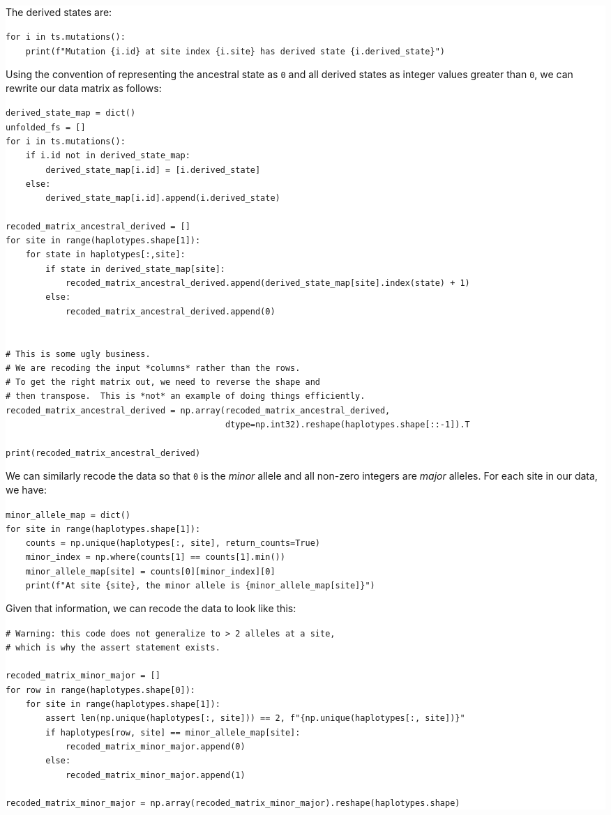 The derived states are:

```{code-cell}
for i in ts.mutations():
    print(f"Mutation {i.id} at site index {i.site} has derived state {i.derived_state}")
```

Using the convention of representing the ancestral state as `0` and all derived states as integer values greater than `0`, we can rewrite our data matrix as follows:

```{code-cell}
derived_state_map = dict()
unfolded_fs = []
for i in ts.mutations():
    if i.id not in derived_state_map:
        derived_state_map[i.id] = [i.derived_state]
    else:
        derived_state_map[i.id].append(i.derived_state)

recoded_matrix_ancestral_derived = []
for site in range(haplotypes.shape[1]):
    for state in haplotypes[:,site]:
        if state in derived_state_map[site]:
            recoded_matrix_ancestral_derived.append(derived_state_map[site].index(state) + 1)
        else:
            recoded_matrix_ancestral_derived.append(0)


# This is some ugly business.
# We are recoding the input *columns* rather than the rows.
# To get the right matrix out, we need to reverse the shape and
# then transpose.  This is *not* an example of doing things efficiently.
recoded_matrix_ancestral_derived = np.array(recoded_matrix_ancestral_derived,
                                            dtype=np.int32).reshape(haplotypes.shape[::-1]).T

print(recoded_matrix_ancestral_derived)
```


We can similarly recode the data so that `0` is the *minor* allele and all non-zero integers are *major* alleles.
For each site in our data, we have:

```{code-cell}
minor_allele_map = dict()
for site in range(haplotypes.shape[1]):
    counts = np.unique(haplotypes[:, site], return_counts=True)
    minor_index = np.where(counts[1] == counts[1].min())
    minor_allele_map[site] = counts[0][minor_index][0]
    print(f"At site {site}, the minor allele is {minor_allele_map[site]}")
```

Given that information, we can recode the data to look like this:

```{code-cell}
# Warning: this code does not generalize to > 2 alleles at a site,
# which is why the assert statement exists.

recoded_matrix_minor_major = []
for row in range(haplotypes.shape[0]):
    for site in range(haplotypes.shape[1]):
        assert len(np.unique(haplotypes[:, site])) == 2, f"{np.unique(haplotypes[:, site])}"
        if haplotypes[row, site] == minor_allele_map[site]:
            recoded_matrix_minor_major.append(0)
        else:
            recoded_matrix_minor_major.append(1)

recoded_matrix_minor_major = np.array(recoded_matrix_minor_major).reshape(haplotypes.shape)

```